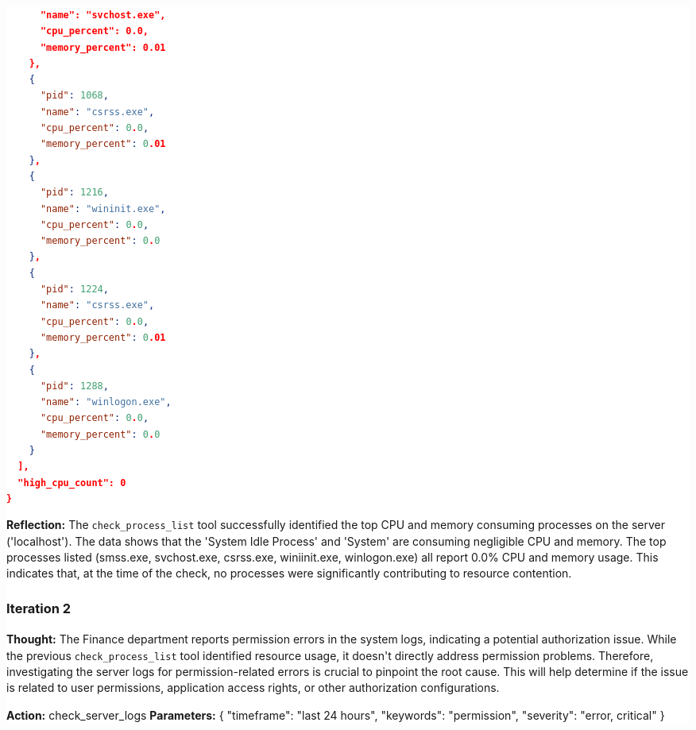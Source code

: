 ```json
      "name": "svchost.exe",
      "cpu_percent": 0.0,
      "memory_percent": 0.01
    },
    {
      "pid": 1068,
      "name": "csrss.exe",
      "cpu_percent": 0.0,
      "memory_percent": 0.01
    },
    {
      "pid": 1216,
      "name": "wininit.exe",
      "cpu_percent": 0.0,
      "memory_percent": 0.0
    },
    {
      "pid": 1224,
      "name": "csrss.exe",
      "cpu_percent": 0.0,
      "memory_percent": 0.01
    },
    {
      "pid": 1288,
      "name": "winlogon.exe",
      "cpu_percent": 0.0,
      "memory_percent": 0.0
    }
  ],
  "high_cpu_count": 0
}
```

**Reflection:** The `check_process_list` tool successfully identified the top CPU and memory consuming processes on the server ('localhost'). The data shows that the 'System Idle Process' and 'System' are consuming negligible CPU and memory. The top processes listed (smss.exe, svchost.exe, csrss.exe, winiinit.exe, winlogon.exe) all report 0.0% CPU and memory usage. This indicates that, at the time of the check, no processes were significantly contributing to resource contention.

### Iteration 2

**Thought:** The Finance department reports permission errors in the system logs, indicating a potential authorization issue. While the previous `check_process_list` tool identified resource usage, it doesn't directly address permission problems.  Therefore, investigating the server logs for permission-related errors is crucial to pinpoint the root cause. This will help determine if the issue is related to user permissions, application access rights, or other authorization configurations.

**Action:** check_server_logs
**Parameters:** {
  "timeframe": "last 24 hours",
  "keywords": "permission",
  "severity": "error, critical"
}
